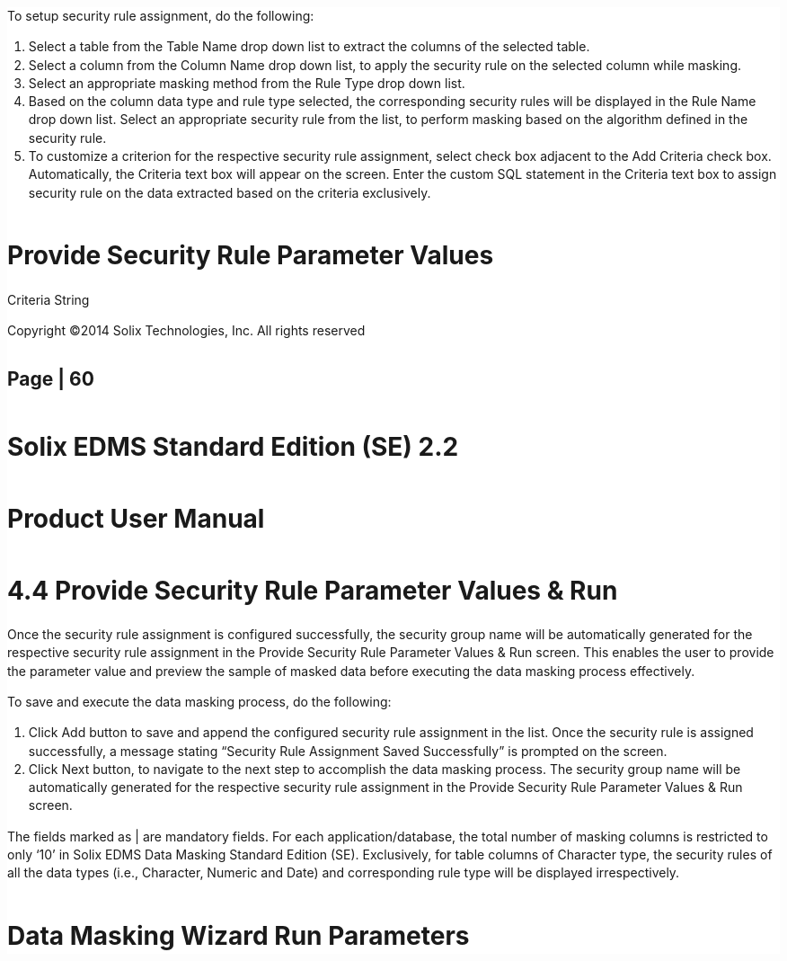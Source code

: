 To setup security rule assignment, do the following:

1. Select a table from the Table Name drop down list to extract the columns of the selected table.
2. Select a column from the Column Name drop down list, to apply the security rule on the selected column while masking.
3. Select an appropriate masking method from the Rule Type drop down list.
4. Based on the column data type and rule type selected, the corresponding security rules will be displayed in the Rule Name drop down list. Select an appropriate security rule from the list, to perform masking based on the algorithm defined in the security rule.
5. To customize a criterion for the respective security rule assignment, select check box adjacent to the Add Criteria check box. Automatically, the Criteria text box will appear on the screen. Enter the custom SQL statement in the Criteria text box to assign security rule on the data extracted based on the criteria exclusively.

# Provide Security Rule Parameter Values

Criteria String

Copyright ©2014 Solix Technologies, Inc. All rights reserved

Page | 60
---
# Solix EDMS Standard Edition (SE) 2.2

# Product User Manual

# 4.4 Provide Security Rule Parameter Values & Run

Once the security rule assignment is configured successfully, the security group name will be automatically generated for the respective security rule assignment in the Provide Security Rule Parameter Values & Run screen. This enables the user to provide the parameter value and preview the sample of masked data before executing the data masking process effectively.

To save and execute the data masking process, do the following:

1. Click Add button to save and append the configured security rule assignment in the list. Once the security rule is assigned successfully, a message stating “Security Rule Assignment Saved Successfully” is prompted on the screen.
2. Click Next button, to navigate to the next step to accomplish the data masking process. The security group name will be automatically generated for the respective security rule assignment in the Provide Security Rule Parameter Values & Run screen.

The fields marked as | are mandatory fields. For each application/database, the total number of masking columns is restricted to only ‘10’ in Solix EDMS Data Masking Standard Edition (SE). Exclusively, for table columns of Character type, the security rules of all the data types (i.e., Character, Numeric and Date) and corresponding rule type will be displayed irrespectively.

# Data Masking Wizard Run Parameters
